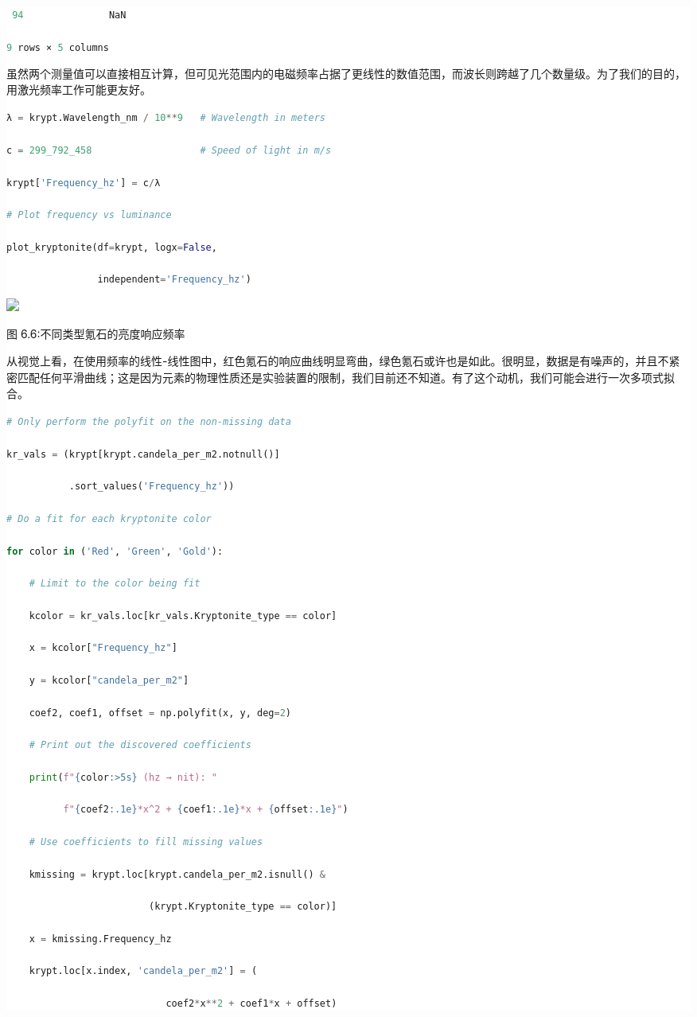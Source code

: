 ```py
 94               NaN

9 rows × 5 columns 
```

虽然两个测量值可以直接相互计算，但可见光范围内的电磁频率占据了更线性的数值范围，而波长则跨越了几个数量级。为了我们的目的，用激光频率工作可能更友好。

```py
λ = krypt.Wavelength_nm / 10**9   # Wavelength in meters

c = 299_792_458                   # Speed of light in m/s

krypt['Frequency_hz'] = c/λ

# Plot frequency vs luminance

plot_kryptonite(df=krypt, logx=False,

                independent='Frequency_hz') 
```

![](img/B17126_06_06.png)

图 6.6:不同类型氪石的亮度响应频率

从视觉上看，在使用频率的线性-线性图中，红色氪石的响应曲线明显弯曲，绿色氪石或许也是如此。很明显，数据是有噪声的，并且不紧密匹配任何平滑曲线；这是因为元素的物理性质还是实验装置的限制，我们目前还不知道。有了这个动机，我们可能会进行一次多项式拟合。

```py
# Only perform the polyfit on the non-missing data

kr_vals = (krypt[krypt.candela_per_m2.notnull()]

           .sort_values('Frequency_hz'))

# Do a fit for each kryptonite color

for color in ('Red', 'Green', 'Gold'):

    # Limit to the color being fit

    kcolor = kr_vals.loc[kr_vals.Kryptonite_type == color]

    x = kcolor["Frequency_hz"]

    y = kcolor["candela_per_m2"]

    coef2, coef1, offset = np.polyfit(x, y, deg=2)

    # Print out the discovered coefficients

    print(f"{color:>5s} (hz → nit): "

          f"{coef2:.1e}*x^2 + {coef1:.1e}*x + {offset:.1e}")

    # Use coefficients to fill missing values

    kmissing = krypt.loc[krypt.candela_per_m2.isnull() & 

                         (krypt.Kryptonite_type == color)]

    x = kmissing.Frequency_hz

    krypt.loc[x.index, 'candela_per_m2'] = (

                            coef2*x**2 + coef1*x + offset) 
```